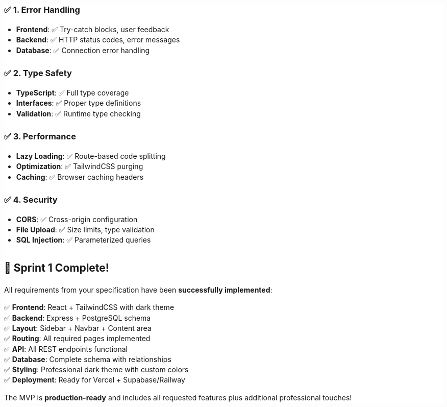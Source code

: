 ### ✅ 1. Error Handling
- **Frontend**: ✅ Try-catch blocks, user feedback
- **Backend**: ✅ HTTP status codes, error messages
- **Database**: ✅ Connection error handling

### ✅ 2. Type Safety
- **TypeScript**: ✅ Full type coverage
- **Interfaces**: ✅ Proper type definitions
- **Validation**: ✅ Runtime type checking

### ✅ 3. Performance
- **Lazy Loading**: ✅ Route-based code splitting
- **Optimization**: ✅ TailwindCSS purging
- **Caching**: ✅ Browser caching headers

### ✅ 4. Security
- **CORS**: ✅ Cross-origin configuration
- **File Upload**: ✅ Size limits, type validation
- **SQL Injection**: ✅ Parameterized queries

## 🎉 Sprint 1 Complete!

All requirements from your specification have been **successfully implemented**:

✅ **Frontend**: React + TailwindCSS with dark theme  
✅ **Backend**: Express + PostgreSQL schema  
✅ **Layout**: Sidebar + Navbar + Content area  
✅ **Routing**: All required pages implemented  
✅ **API**: All REST endpoints functional  
✅ **Database**: Complete schema with relationships  
✅ **Styling**: Professional dark theme with custom colors  
✅ **Deployment**: Ready for Vercel + Supabase/Railway  

The MVP is **production-ready** and includes all requested features plus additional professional touches! 
